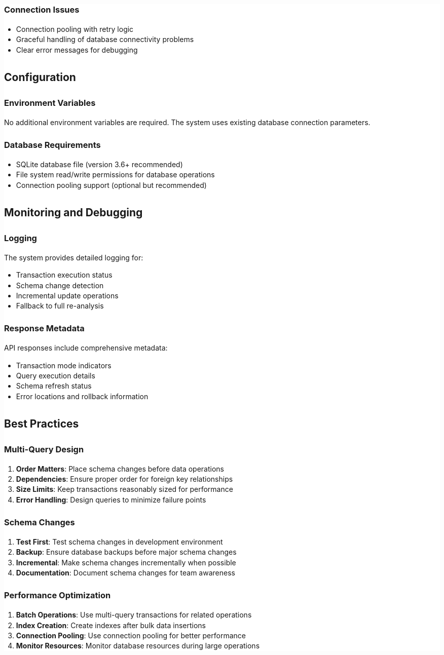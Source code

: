 ### Connection Issues
- Connection pooling with retry logic
- Graceful handling of database connectivity problems
- Clear error messages for debugging

## Configuration

### Environment Variables
No additional environment variables are required. The system uses existing database connection parameters.

### Database Requirements
- SQLite database file (version 3.6+ recommended)
- File system read/write permissions for database operations
- Connection pooling support (optional but recommended)

## Monitoring and Debugging

### Logging
The system provides detailed logging for:
- Transaction execution status
- Schema change detection
- Incremental update operations
- Fallback to full re-analysis

### Response Metadata
API responses include comprehensive metadata:
- Transaction mode indicators
- Query execution details
- Schema refresh status
- Error locations and rollback information

## Best Practices

### Multi-Query Design
1. **Order Matters**: Place schema changes before data operations
2. **Dependencies**: Ensure proper order for foreign key relationships
3. **Size Limits**: Keep transactions reasonably sized for performance
4. **Error Handling**: Design queries to minimize failure points

### Schema Changes
1. **Test First**: Test schema changes in development environment
2. **Backup**: Ensure database backups before major schema changes
3. **Incremental**: Make schema changes incrementally when possible
4. **Documentation**: Document schema changes for team awareness

### Performance Optimization
1. **Batch Operations**: Use multi-query transactions for related operations
2. **Index Creation**: Create indexes after bulk data insertions
3. **Connection Pooling**: Use connection pooling for better performance
4. **Monitor Resources**: Monitor database resources during large operations 